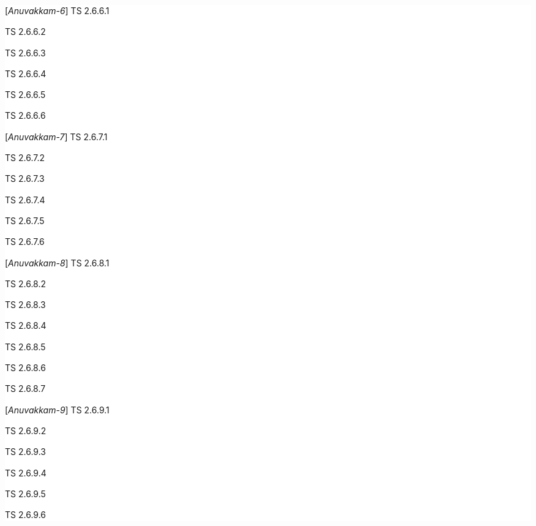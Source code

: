 

[_Anuvakkam-6_]
TS 2.6.6.1

TS 2.6.6.2

TS 2.6.6.3

TS 2.6.6.4

TS 2.6.6.5

TS 2.6.6.6






[_Anuvakkam-7_]
TS 2.6.7.1

TS 2.6.7.2

TS 2.6.7.3

TS 2.6.7.4

TS 2.6.7.5

TS 2.6.7.6






[_Anuvakkam-8_]
TS 2.6.8.1

TS 2.6.8.2

TS 2.6.8.3

TS 2.6.8.4

TS 2.6.8.5

TS 2.6.8.6

TS 2.6.8.7






[_Anuvakkam-9_]
TS 2.6.9.1

TS 2.6.9.2

TS 2.6.9.3

TS 2.6.9.4

TS 2.6.9.5

TS 2.6.9.6
